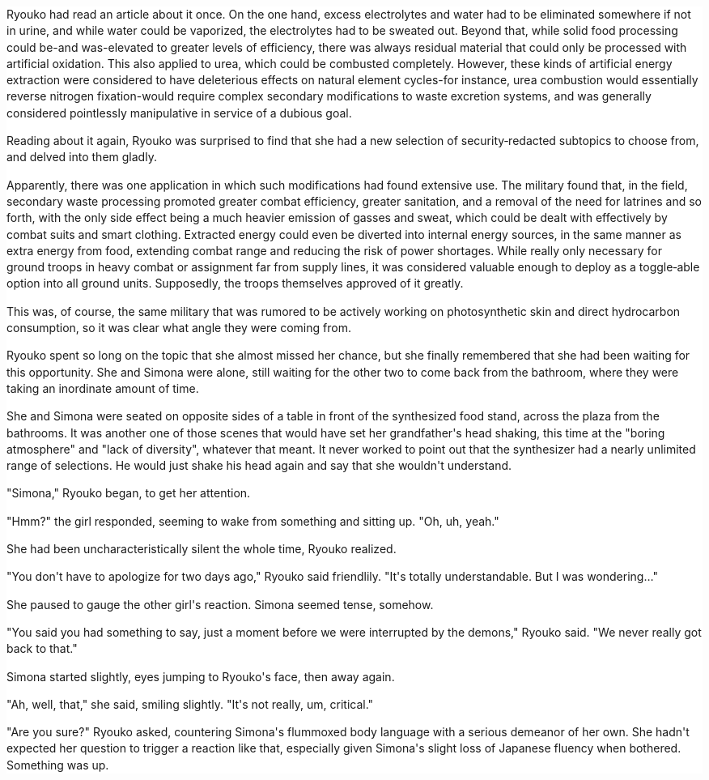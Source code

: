 Ryouko had read an article about it once. On the one hand, excess electrolytes and water had to be eliminated somewhere if not in urine, and while water could be vaporized, the electrolytes had to be sweated out. Beyond that, while solid food processing could be-and was-elevated to greater levels of efficiency, there was always residual material that could only be processed with artificial oxidation. This also applied to urea, which could be combusted completely. However, these kinds of artificial energy extraction were considered to have deleterious effects on natural element cycles-for instance, urea combustion would essentially reverse nitrogen fixation-would require complex secondary modifications to waste excretion systems, and was generally considered pointlessly manipulative in service of a dubious goal.

Reading about it again, Ryouko was surprised to find that she had a new selection of security‐redacted subtopics to choose from, and delved into them gladly.

Apparently, there was one application in which such modifications had found extensive use. The military found that, in the field, secondary waste processing promoted greater combat efficiency, greater sanitation, and a removal of the need for latrines and so forth, with the only side effect being a much heavier emission of gasses and sweat, which could be dealt with effectively by combat suits and smart clothing. Extracted energy could even be diverted into internal energy sources, in the same manner as extra energy from food, extending combat range and reducing the risk of power shortages. While really only necessary for ground troops in heavy combat or assignment far from supply lines, it was considered valuable enough to deploy as a toggle‐able option into all ground units. Supposedly, the troops themselves approved of it greatly.

This was, of course, the same military that was rumored to be actively working on photosynthetic skin and direct hydrocarbon consumption, so it was clear what angle they were coming from.

Ryouko spent so long on the topic that she almost missed her chance, but she finally remembered that she had been waiting for this opportunity. She and Simona were alone, still waiting for the other two to come back from the bathroom, where they were taking an inordinate amount of time.

She and Simona were seated on opposite sides of a table in front of the synthesized food stand, across the plaza from the bathrooms. It was another one of those scenes that would have set her grandfather's head shaking, this time at the "boring atmosphere" and "lack of diversity", whatever that meant. It never worked to point out that the synthesizer had a nearly unlimited range of selections. He would just shake his head again and say that she wouldn't understand.

"Simona," Ryouko began, to get her attention.

"Hmm?" the girl responded, seeming to wake from something and sitting up. "Oh, uh, yeah."

She had been uncharacteristically silent the whole time, Ryouko realized.

"You don't have to apologize for two days ago," Ryouko said friendlily. "It's totally understandable. But I was wondering…"

She paused to gauge the other girl's reaction. Simona seemed tense, somehow.

"You said you had something to say, just a moment before we were interrupted by the demons," Ryouko said. "We never really got back to that."

Simona started slightly, eyes jumping to Ryouko's face, then away again.

"Ah, well, that," she said, smiling slightly. "It's not really, um, critical."

"Are you sure?" Ryouko asked, countering Simona's flummoxed body language with a serious demeanor of her own. She hadn't expected her question to trigger a reaction like that, especially given Simona's slight loss of Japanese fluency when bothered. Something was up.
